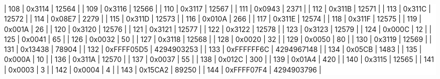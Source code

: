 |     108 | 0x3114      |       12564 |
|     109 | 0x3116      |       12566 |
|     110 | 0x3117      |       12567 |
|     111 | 0x0943      |        2371 |
|     112 | 0x311B      |       12571 |
|     113 | 0x311C      |       12572 |
|     114 | 0x08E7      |        2279 |
|     115 | 0x311D      |       12573 |
|     116 | 0x010A      |         266 |
|     117 | 0x311E      |       12574 |
|     118 | 0x311F      |       12575 |
|     119 | 0x001A      |          26 |
|     120 | 0x3120      |       12576 |
|     121 | 0x3121      |       12577 |
|     122 | 0x3122      |       12578 |
|     123 | 0x3123      |       12579 |
|     124 | 0x000C      |          12 |
|     125 | 0x0041      |          65 |
|     126 | 0x0032      |          50 |
|     127 | 0x3118      |       12568 |
|     128 | 0x0020      |          32 |
|     129 | 0x0050      |          80 |
|     130 | 0x3119      |       12569 |
|     131 | 0x13438     |       78904 |
|     132 | 0xFFFF05D5  |  4294903253 |
|     133 | 0xFFFFFF6C  |  4294967148 |
|     134 | 0x05CB      |        1483 |
|     135 | 0x000A      |          10 |
|     136 | 0x311A      |       12570 |
|     137 | 0x0037      |          55 |
|     138 | 0x012C      |         300 |
|     139 | 0x01A4      |         420 |
|     140 | 0x3115      |       12565 |
|     141 | 0x0003      |           3 |
|     142 | 0x0004      |           4 |
|     143 | 0x15CA2     |       89250 |
|     144 | 0xFFFF07F4  |  4294903796 |